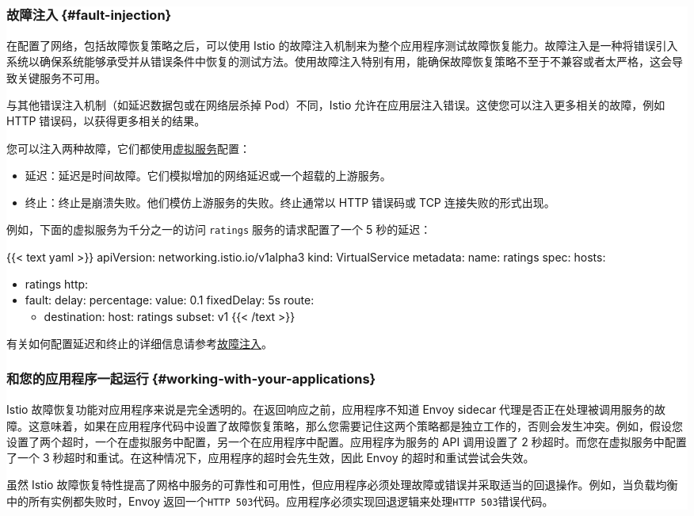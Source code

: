 ### 故障注入 {#fault-injection}

在配置了网络，包括故障恢复策略之后，可以使用 Istio 的故障注入机制来为整个应用程序测试故障恢复能力。故障注入是一种将错误引入系统以确保系统能够承受并从错误条件中恢复的测试方法。使用故障注入特别有用，能确保故障恢复策略不至于不兼容或者太严格，这会导致关键服务不可用。

与其他错误注入机制（如延迟数据包或在网络层杀掉 Pod）不同，Istio 允许在应用层注入错误。这使您可以注入更多相关的故障，例如 HTTP 错误码，以获得更多相关的结果。

您可以注入两种故障，它们都使用[虚拟服务](#virtual-services)配置：

- 延迟：延迟是时间故障。它们模拟增加的网络延迟或一个超载的上游服务。

- 终止：终止是崩溃失败。他们模仿上游服务的失败。终止通常以 HTTP 错误码或 TCP 连接失败的形式出现。

例如，下面的虚拟服务为千分之一的访问 `ratings` 服务的请求配置了一个 5 秒的延迟：

{{< text yaml >}}
apiVersion: networking.istio.io/v1alpha3
kind: VirtualService
metadata:
  name: ratings
spec:
  hosts:
  - ratings
  http:
  - fault:
      delay:
        percentage:
          value: 0.1
        fixedDelay: 5s
    route:
    - destination:
        host: ratings
        subset: v1
{{< /text >}}

有关如何配置延迟和终止的详细信息请参考[故障注入](/zh/docs/tasks/traffic-management/fault-injection/)。

### 和您的应用程序一起运行 {#working-with-your-applications}

Istio 故障恢复功能对应用程序来说是完全透明的。在返回响应之前，应用程序不知道 Envoy sidecar 代理是否正在处理被调用服务的故障。这意味着，如果在应用程序代码中设置了故障恢复策略，那么您需要记住这两个策略都是独立工作的，否则会发生冲突。例如，假设您设置了两个超时，一个在虚拟服务中配置，另一个在应用程序中配置。应用程序为服务的 API 调用设置了 2 秒超时。而您在虚拟服务中配置了一个 3 秒超时和重试。在这种情况下，应用程序的超时会先生效，因此 Envoy 的超时和重试尝试会失效。

虽然 Istio 故障恢复特性提高了网格中服务的可靠性和可用性，但应用程序必须处理故障或错误并采取适当的回退操作。例如，当负载均衡中的所有实例都失败时，Envoy 返回一个`HTTP 503`代码。应用程序必须实现回退逻辑来处理`HTTP 503`错误代码。
